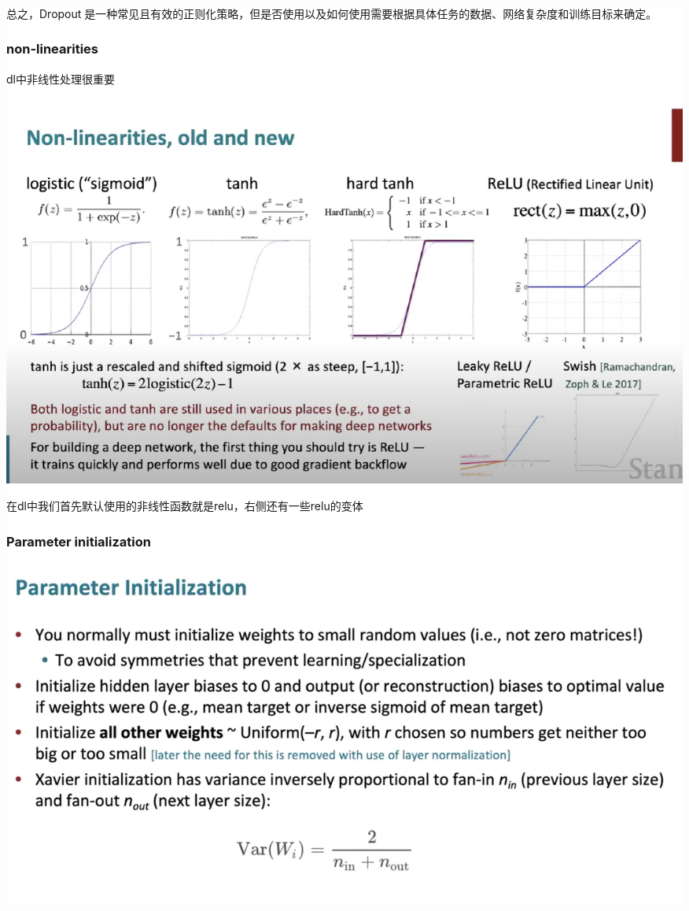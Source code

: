 总之，Dropout 是一种常见且有效的正则化策略，但是否使用以及如何使用需要根据具体任务的数据、网络复杂度和训练目标来确定。



### non-linearities

dl中非线性处理很重要

![image-20240315161644088](README.assets/image-20240315161644088.png)

在dl中我们首先默认使用的非线性函数就是relu，右侧还有一些relu的变体

### Parameter initialization

![image-20240315162119894](README.assets/image-20240315162119894.png)
